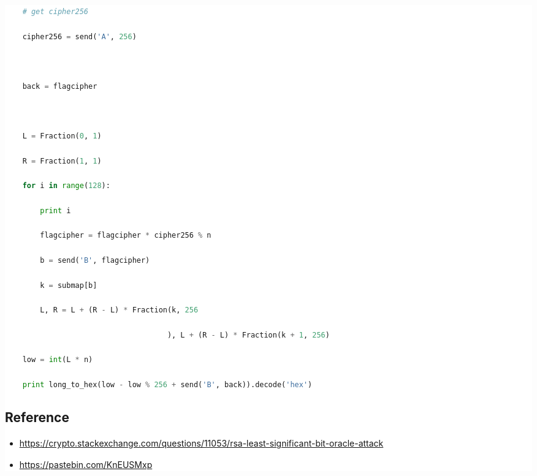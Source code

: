 ```python
    # get cipher256

    cipher256 = send('A', 256)



    back = flagcipher



    L = Fraction(0, 1)

    R = Fraction(1, 1)

    for i in range(128):

        print i

        flagcipher = flagcipher * cipher256 % n

        b = send('B', flagcipher)

        k = submap[b]

        L, R = L + (R - L) * Fraction(k, 256

                                     ), L + (R - L) * Fraction(k + 1, 256)

    low = int(L * n)

    print long_to_hex(low - low % 256 + send('B', back)).decode('hex')

```



## Reference

- https://crypto.stackexchange.com/questions/11053/rsa-least-significant-bit-oracle-attack

- https://pastebin.com/KnEUSMxp
